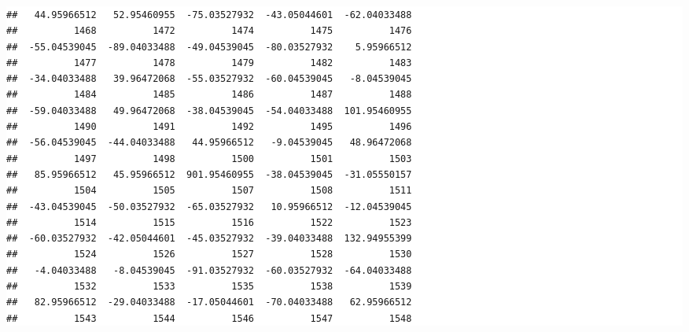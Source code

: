     ##   44.95966512   52.95460955  -75.03527932  -43.05044601  -62.04033488 
    ##          1468          1472          1474          1475          1476 
    ##  -55.04539045  -89.04033488  -49.04539045  -80.03527932    5.95966512 
    ##          1477          1478          1479          1482          1483 
    ##  -34.04033488   39.96472068  -55.03527932  -60.04539045   -8.04539045 
    ##          1484          1485          1486          1487          1488 
    ##  -59.04033488   49.96472068  -38.04539045  -54.04033488  101.95460955 
    ##          1490          1491          1492          1495          1496 
    ##  -56.04539045  -44.04033488   44.95966512   -9.04539045   48.96472068 
    ##          1497          1498          1500          1501          1503 
    ##   85.95966512   45.95966512  901.95460955  -38.04539045  -31.05550157 
    ##          1504          1505          1507          1508          1511 
    ##  -43.04539045  -50.03527932  -65.03527932   10.95966512  -12.04539045 
    ##          1514          1515          1516          1522          1523 
    ##  -60.03527932  -42.05044601  -45.03527932  -39.04033488  132.94955399 
    ##          1524          1526          1527          1528          1530 
    ##   -4.04033488   -8.04539045  -91.03527932  -60.03527932  -64.04033488 
    ##          1532          1533          1535          1538          1539 
    ##   82.95966512  -29.04033488  -17.05044601  -70.04033488   62.95966512 
    ##          1543          1544          1546          1547          1548 